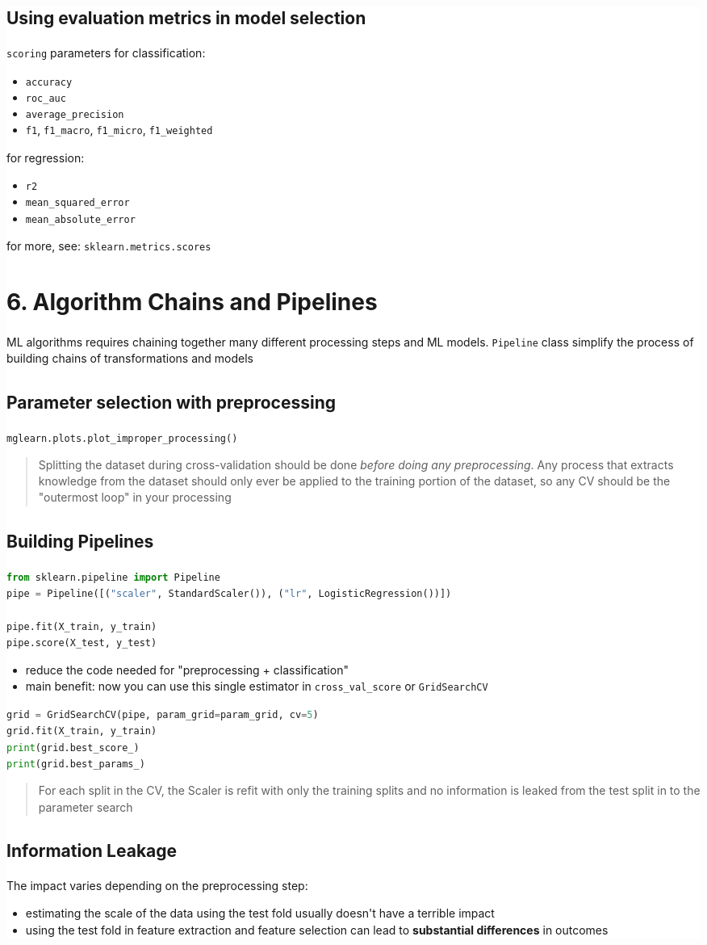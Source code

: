 ## Using evaluation metrics in model selection
`scoring` parameters for classification:
- `accuracy`
- `roc_auc`
- `average_precision`
- `f1`, `f1_macro`, `f1_micro`, `f1_weighted`

for regression:
- `r2`
- `mean_squared_error`
- `mean_absolute_error`

for more, see: `sklearn.metrics.scores`

# 6. Algorithm Chains and Pipelines
ML algorithms requires chaining together many different processing steps and ML models. `Pipeline` class simplify the process of building chains of transformations and models

## Parameter selection with preprocessing
```python
mglearn.plots.plot_improper_processing()
```

> Splitting the dataset during cross-validation should be done *before doing any preprocessing*. Any process that extracts knowledge from the dataset should only ever be applied to the training portion of the dataset, so any CV should be the "outermost loop" in your processing

## Building Pipelines
```python
from sklearn.pipeline import Pipeline
pipe = Pipeline([("scaler", StandardScaler()), ("lr", LogisticRegression())])

pipe.fit(X_train, y_train)
pipe.score(X_test, y_test)
```

- reduce the code needed for "preprocessing + classification"
- main benefit: now you can use this single estimator in `cross_val_score` or `GridSearchCV`

```python
grid = GridSearchCV(pipe, param_grid=param_grid, cv=5)
grid.fit(X_train, y_train)
print(grid.best_score_)
print(grid.best_params_)
```

> For each split in the CV, the Scaler is refit with only the training splits and no information is leaked from the test split in to the parameter search

## Information Leakage
The impact varies depending on the preprocessing step:
- estimating the scale of the data using the test fold usually doesn't have a terrible impact
- using the test fold in feature extraction and feature selection can lead to **substantial differences** in outcomes
